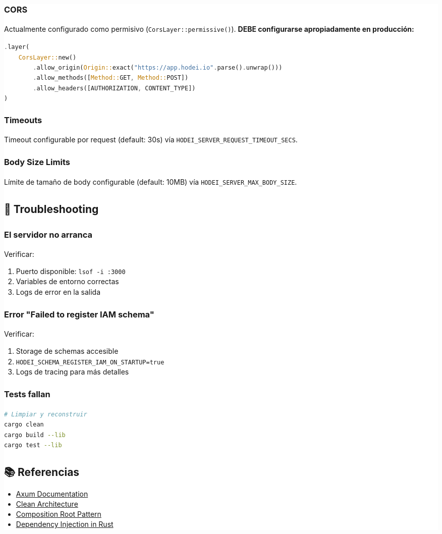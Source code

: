 ### CORS

Actualmente configurado como permisivo (`CorsLayer::permissive()`). **DEBE configurarse apropiadamente en producción:**

```rust
.layer(
    CorsLayer::new()
        .allow_origin(Origin::exact("https://app.hodei.io".parse().unwrap()))
        .allow_methods([Method::GET, Method::POST])
        .allow_headers([AUTHORIZATION, CONTENT_TYPE])
)
```

### Timeouts

Timeout configurable por request (default: 30s) vía `HODEI_SERVER_REQUEST_TIMEOUT_SECS`.

### Body Size Limits

Límite de tamaño de body configurable (default: 10MB) vía `HODEI_SERVER_MAX_BODY_SIZE`.

## 🐛 Troubleshooting

### El servidor no arranca

Verificar:
1. Puerto disponible: `lsof -i :3000`
2. Variables de entorno correctas
3. Logs de error en la salida

### Error "Failed to register IAM schema"

Verificar:
1. Storage de schemas accesible
2. `HODEI_SCHEMA_REGISTER_IAM_ON_STARTUP=true`
3. Logs de tracing para más detalles

### Tests fallan

```bash
# Limpiar y reconstruir
cargo clean
cargo build --lib
cargo test --lib
```

## 📚 Referencias

- [Axum Documentation](https://docs.rs/axum/latest/axum/)
- [Clean Architecture](https://blog.cleancoder.com/uncle-bob/2012/08/13/the-clean-architecture.html)
- [Composition Root Pattern](https://blog.ploeh.dk/2011/07/28/CompositionRoot/)
- [Dependency Injection in Rust](https://www.lpalmieri.com/posts/dependency-injection-rust/)
